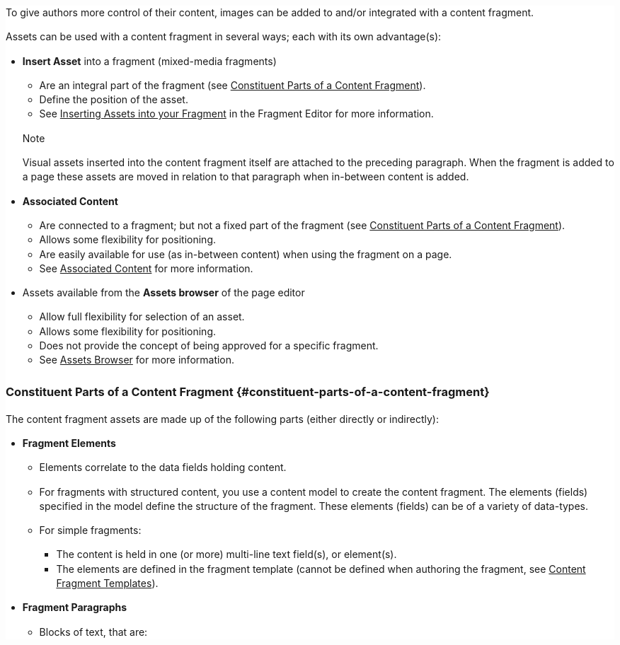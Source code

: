 To give authors more control of their content, images can be added to and/or integrated with a content fragment.

Assets can be used with a content fragment in several ways; each with its own advantage(s):

* **Insert Asset** into a fragment (mixed-media fragments)

    * Are an integral part of the fragment (see [Constituent Parts of a Content Fragment](#constituent-parts-of-a-content-fragment)).
    * Define the position of the asset.
    * See [Inserting Assets into your Fragment](../../../6-5/assets/using/content-fragments-variations.md#inserting-assets-into-your-fragment) in the Fragment Editor for more information.

  >[!NOTE]
  >
  >Visual assets inserted into the content fragment itself are attached to the preceding paragraph. When the fragment is added to a page these assets are moved in relation to that paragraph when in-between content is added.

* **Associated Content**

    * Are connected to a fragment; but not a fixed part of the fragment (see [Constituent Parts of a Content Fragment](#constituent-parts-of-a-content-fragment)).
    * Allows some flexibility for positioning.
    * Are easily available for use (as in-between content) when using the fragment on a page.
    * See [Associated Content](../../../6-5/assets/using/content-fragments-assoc-content.md) for more information.

* Assets available from the **Assets browser** of the page editor

    * Allow full flexibility for selection of an asset.
    * Allows some flexibility for positioning.
    * Does not provide the concept of being approved for a specific fragment.
    * See [Assets Browser](../../../6-5/sites/authoring/using/author-environment-tools.md#assets-browser) for more information.

### Constituent Parts of a Content Fragment {#constituent-parts-of-a-content-fragment}

The content fragment assets are made up of the following parts (either directly or indirectly):

* **Fragment Elements**

    * Elements correlate to the data fields holding content.
    * For fragments with structured content, you use a content model to create the content fragment. The elements (fields) specified in the model define the structure of the fragment. These elements (fields) can be of a variety of data-types.
    * For simple fragments:

        * The content is held in one (or more) multi-line text field(s), or element(s).  
        * The elements are defined in the fragment template (cannot be defined when authoring the fragment, see [Content Fragment Templates](../../../6-5/sites/developing/using/content-fragment-templates.md)).

* **Fragment Paragraphs**

    * Blocks of text, that are:
